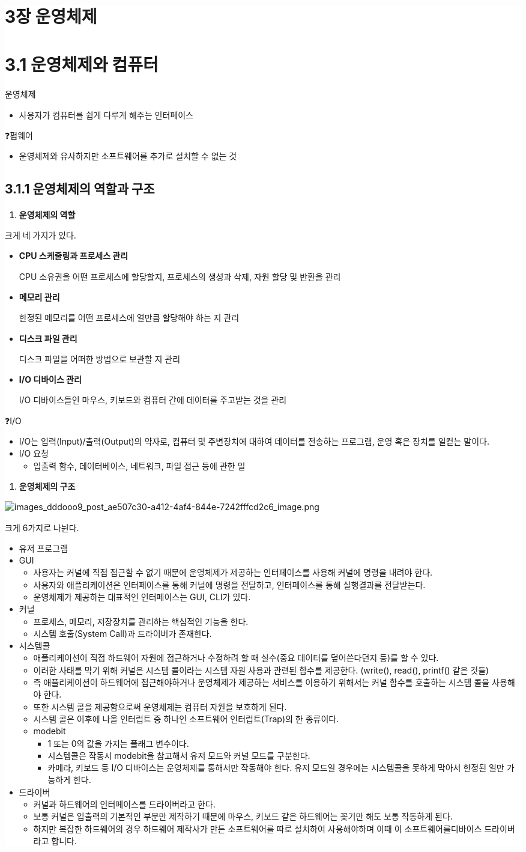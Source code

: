 # 3장 운영체제

# 3.1 운영체제와 컴퓨터

운영체제

- 사용자가 컴퓨터를 쉽게 다루게 해주는 인터페이스

❓펌웨어

- 운영체제와 유사하지만 소프트웨어를 추가로 설치할 수 없는 것

## 3.1.1 운영체제의 역할과 구조

1. **운영체제의 역할**

크게 네 가지가 있다.

- **CPU 스케줄링과 프로세스 관리**
    
    CPU 소유권을 어떤 프로세스에 할당할지, 프로세스의 생성과 삭제, 자원 할당 및 반환을 관리
    
- **메모리 관리**
    
    한정된 메모리를 어떤 프로세스에 얼만큼 할당해야 하는 지 관리
    
- **디스크 파일 관리**
    
    디스크 파일을 어떠한 방법으로 보관할 지 관리
    
- **I/O 디바이스 관리**
    
    I/O 디바이스들인 마우스, 키보드와 컴퓨터 간에 데이터를 주고받는 것을 관리
    

❓I/O

- I/O는 입력(Input)/출력(Output)의 약자로, 컴퓨터 및 주변장치에 대하여 데이터를 전송하는 프로그램, 운영 혹은 장치를 일컫는 말이다.
- I/O 요청
    - 입출력 함수, 데이터베이스, 네트워크, 파일 접근 등에 관한 일

1. **운영체제의 구조**

![images_dddooo9_post_ae507c30-a412-4af4-844e-7242fffcd2c6_image.png](3%E1%84%8C%E1%85%A1%E1%86%BC%20%E1%84%8B%E1%85%AE%E1%86%AB%E1%84%8B%E1%85%A7%E1%86%BC%E1%84%8E%E1%85%A6%E1%84%8C%E1%85%A6%2039a0ee2ebe91473dbe49f8ec4bed428b/images_dddooo9_post_ae507c30-a412-4af4-844e-7242fffcd2c6_image.png)

크게 6가지로 나뉜다.

- 유저 프로그램
- GUI
    - 사용자는 커널에 직접 접근할 수 없기 때문에 운영체제가 제공하는 인터페이스를 사용해 커널에 명령을 내려야 한다.
    - 사용자와 애플리케이션은 인터페이스를 통해 커널에 명령을 전달하고, 인터페이스를 통해 실행결과를 전달받는다.
    - 운영체제가 제공하는 대표적인 인터페이스는 GUI, CLI가 있다.
- 커널
    - 프로세스, 메모리, 저장장치를 관리하는 핵심적인 기능을 한다.
    - 시스템 호출(System Call)과 드라이버가 존재한다.
- 시스템콜
    - 애플리케이션이 직접 하드웨어 자원에 접근하거나 수정하려 할 때 실수(중요 데이터를 덮어쓴다던지 등)를 할 수 있다.
    - 이러한 사태를 막기 위해 커널은 시스템 콜이라는 시스템 자원 사용과 관련된 함수를 제공한다. (write(), read(), printf() 같은 것들)
    - 즉 애플리케이션이 하드웨어에 접근해야하거나 운영체제가 제공하는 서비스를 이용하기 위해서는 커널 함수를 호출하는 시스템 콜을 사용해야 한다.
    - 또한 시스템 콜을 제공함으로써 운영체제는 컴퓨터 자원을 보호하게 된다.
    - 시스템 콜은 이후에 나올 인터럽트 중 하나인 소프트웨어 인터럽트(Trap)의 한 종류이다.
    - modebit
        - 1 또는 0의 값을 가지는 플래그 변수이다.
        - 시스템콜은 작동시 modebit을 참고해서 유저 모드와 커널 모드를 구분한다.
        - 카메라, 키보드 등 I/O 디바이스는 운영체제를 통해서만 작동해야 한다. 유저 모드일 경우에는 시스템콜을 못하게 막아서 한정된 일만 가능하게 한다.
- 드라이버
    - 커널과 하드웨어의 인터페이스를 드라이버라고 한다.
    - 보통 커널은 입출력의 기본적인 부분만 제작하기 때문에 마우스, 키보드 같은 하드웨어는 꽂기만 해도 보통 작동하게 된다.
    - 하지만 복잡한 하드웨어의 경우 하드웨어 제작사가 만든 소프트웨어를 따로 설치하여 사용해야하며 이때 이 소프트웨어를디바이스 드라이버라고 합니다.